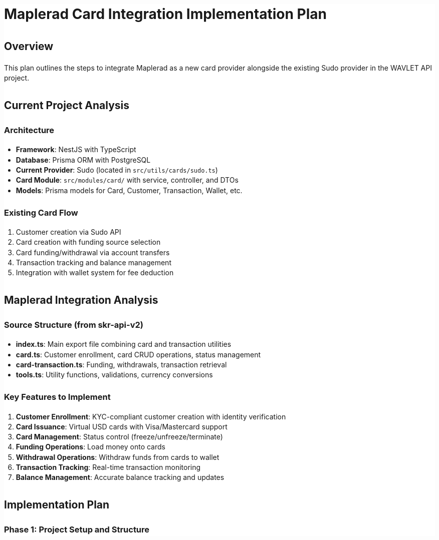 # Maplerad Card Integration Implementation Plan

## Overview

This plan outlines the steps to integrate Maplerad as a new card provider alongside the existing Sudo provider in the WAVLET API project.

## Current Project Analysis

### Architecture

- **Framework**: NestJS with TypeScript
- **Database**: Prisma ORM with PostgreSQL
- **Current Provider**: Sudo (located in `src/utils/cards/sudo.ts`)
- **Card Module**: `src/modules/card/` with service, controller, and DTOs
- **Models**: Prisma models for Card, Customer, Transaction, Wallet, etc.

### Existing Card Flow

1. Customer creation via Sudo API
2. Card creation with funding source selection
3. Card funding/withdrawal via account transfers
4. Transaction tracking and balance management
5. Integration with wallet system for fee deduction

## Maplerad Integration Analysis

### Source Structure (from skr-api-v2)

- **index.ts**: Main export file combining card and transaction utilities
- **card.ts**: Customer enrollment, card CRUD operations, status management
- **card-transaction.ts**: Funding, withdrawals, transaction retrieval
- **tools.ts**: Utility functions, validations, currency conversions

### Key Features to Implement

1. **Customer Enrollment**: KYC-compliant customer creation with identity verification
2. **Card Issuance**: Virtual USD cards with Visa/Mastercard support
3. **Card Management**: Status control (freeze/unfreeze/terminate)
4. **Funding Operations**: Load money onto cards
5. **Withdrawal Operations**: Withdraw funds from cards to wallet
6. **Transaction Tracking**: Real-time transaction monitoring
7. **Balance Management**: Accurate balance tracking and updates

## Implementation Plan

### Phase 1: Project Setup and Structure
